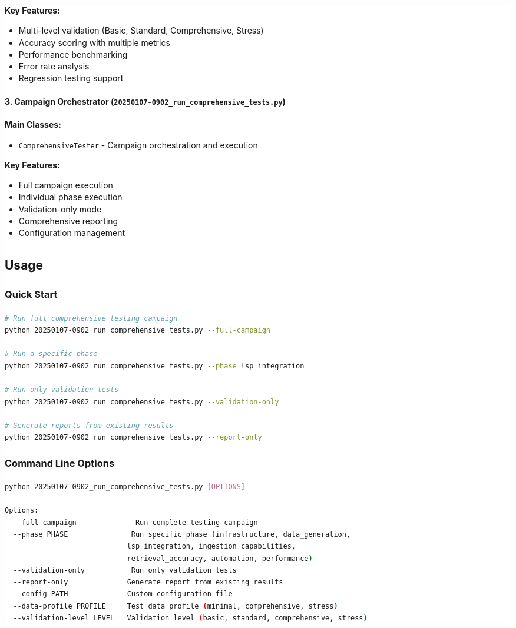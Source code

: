 **Key Features:**
- Multi-level validation (Basic, Standard, Comprehensive, Stress)
- Accuracy scoring with multiple metrics
- Performance benchmarking
- Error rate analysis
- Regression testing support

#### 3. Campaign Orchestrator (`20250107-0902_run_comprehensive_tests.py`)

**Main Classes:**
- `ComprehensiveTester` - Campaign orchestration and execution

**Key Features:**
- Full campaign execution
- Individual phase execution
- Validation-only mode
- Comprehensive reporting
- Configuration management

## Usage

### Quick Start

```bash
# Run full comprehensive testing campaign
python 20250107-0902_run_comprehensive_tests.py --full-campaign

# Run a specific phase
python 20250107-0902_run_comprehensive_tests.py --phase lsp_integration

# Run only validation tests
python 20250107-0902_run_comprehensive_tests.py --validation-only

# Generate reports from existing results
python 20250107-0902_run_comprehensive_tests.py --report-only
```

### Command Line Options

```bash
python 20250107-0902_run_comprehensive_tests.py [OPTIONS]

Options:
  --full-campaign              Run complete testing campaign
  --phase PHASE               Run specific phase (infrastructure, data_generation, 
                             lsp_integration, ingestion_capabilities, 
                             retrieval_accuracy, automation, performance)
  --validation-only           Run only validation tests
  --report-only              Generate report from existing results
  --config PATH              Custom configuration file
  --data-profile PROFILE     Test data profile (minimal, comprehensive, stress)
  --validation-level LEVEL   Validation level (basic, standard, comprehensive, stress)
```
